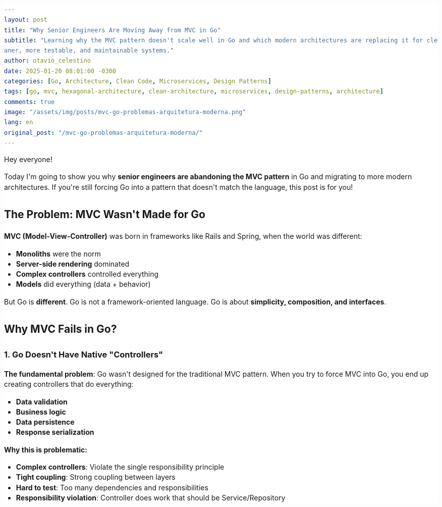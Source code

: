 ```yaml
---
layout: post
title: "Why Senior Engineers Are Moving Away from MVC in Go"
subtitle: "Learning why the MVC pattern doesn't scale well in Go and which modern architectures are replacing it for cleaner, more testable, and maintainable systems."
author: otavio_celestino
date: 2025-01-20 08:01:00 -0300
categories: [Go, Architecture, Clean Code, Microservices, Design Patterns]
tags: [go, mvc, hexagonal-architecture, clean-architecture, microservices, design-patterns, architecture]
comments: true
image: "/assets/img/posts/mvc-go-problemas-arquitetura-moderna.png"
lang: en
original_post: "/mvc-go-problemas-arquitetura-moderna/"
---
```


Hey everyone!

Today I'm going to show you why **senior engineers are abandoning the MVC pattern** in Go and migrating to more modern architectures. If you're still forcing Go into a pattern that doesn't match the language, this post is for you!

## The Problem: MVC Wasn't Made for Go

**MVC (Model-View-Controller)** was born in frameworks like Rails and Spring, when the world was different:

- **Monoliths** were the norm
- **Server-side rendering** dominated
- **Complex controllers** controlled everything
- **Models** did everything (data + behavior)

But Go is **different**. Go is not a framework-oriented language. Go is about **simplicity, composition, and interfaces**.

## Why MVC Fails in Go?

### 1. Go Doesn't Have Native "Controllers"

**The fundamental problem**: Go wasn't designed for the traditional MVC pattern. When you try to force MVC into Go, you end up creating controllers that do everything:

- **Data validation**
- **Business logic** 
- **Data persistence**
- **Response serialization**

**Why this is problematic:**
- **Complex controllers**: Violate the single responsibility principle
- **Tight coupling**: Strong coupling between layers
- **Hard to test**: Too many dependencies and responsibilities
- **Responsibility violation**: Controller does work that should be Service/Repository
